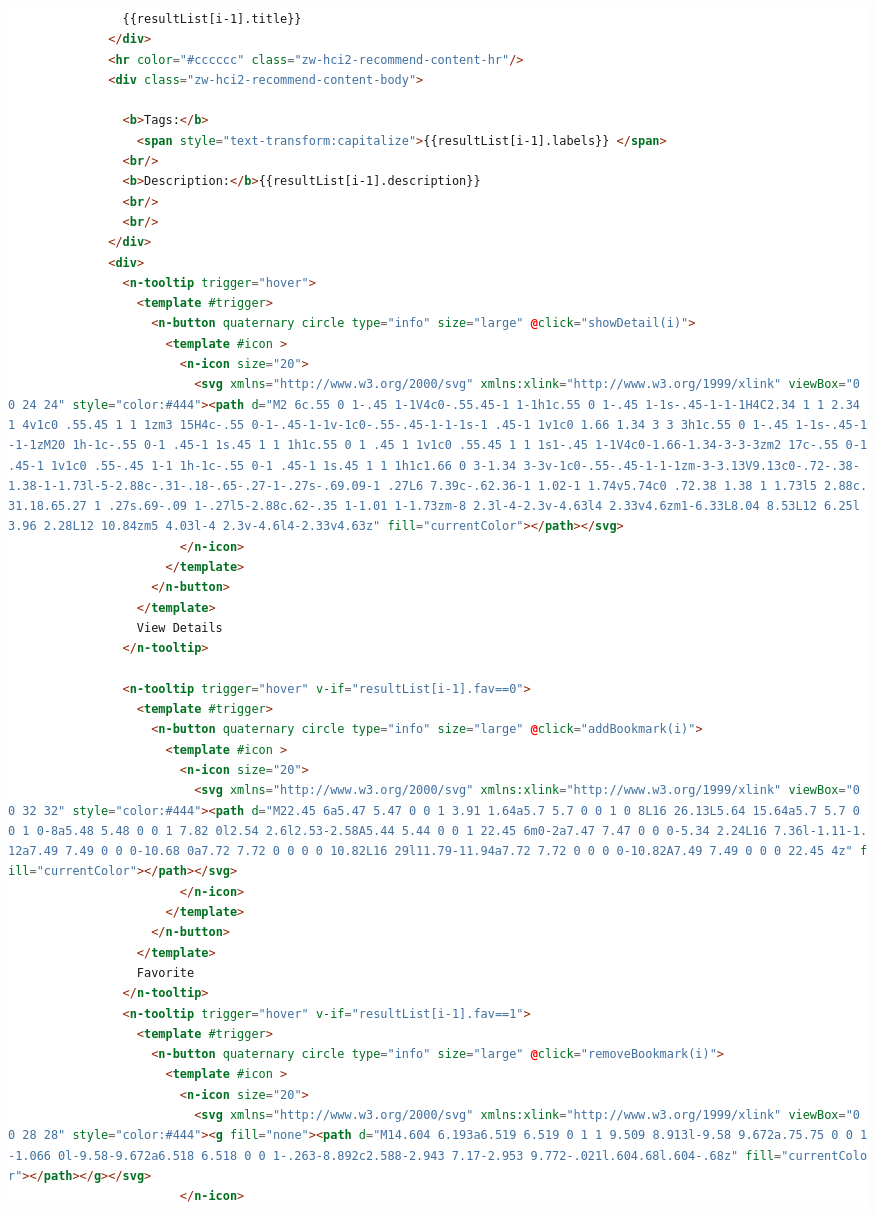 ```html
                {{resultList[i-1].title}}
              </div>
              <hr color="#cccccc" class="zw-hci2-recommend-content-hr"/>
              <div class="zw-hci2-recommend-content-body">
                
                <b>Tags:</b> 
                  <span style="text-transform:capitalize">{{resultList[i-1].labels}} </span>
                <br/>
                <b>Description:</b>{{resultList[i-1].description}}
                <br/>
                <br/>
              </div>
              <div>
                <n-tooltip trigger="hover">
                  <template #trigger>
                    <n-button quaternary circle type="info" size="large" @click="showDetail(i)">
                      <template #icon >
                        <n-icon size="20">
                          <svg xmlns="http://www.w3.org/2000/svg" xmlns:xlink="http://www.w3.org/1999/xlink" viewBox="0 0 24 24" style="color:#444"><path d="M2 6c.55 0 1-.45 1-1V4c0-.55.45-1 1-1h1c.55 0 1-.45 1-1s-.45-1-1-1H4C2.34 1 1 2.34 1 4v1c0 .55.45 1 1 1zm3 15H4c-.55 0-1-.45-1-1v-1c0-.55-.45-1-1-1s-1 .45-1 1v1c0 1.66 1.34 3 3 3h1c.55 0 1-.45 1-1s-.45-1-1-1zM20 1h-1c-.55 0-1 .45-1 1s.45 1 1 1h1c.55 0 1 .45 1 1v1c0 .55.45 1 1 1s1-.45 1-1V4c0-1.66-1.34-3-3-3zm2 17c-.55 0-1 .45-1 1v1c0 .55-.45 1-1 1h-1c-.55 0-1 .45-1 1s.45 1 1 1h1c1.66 0 3-1.34 3-3v-1c0-.55-.45-1-1-1zm-3-3.13V9.13c0-.72-.38-1.38-1-1.73l-5-2.88c-.31-.18-.65-.27-1-.27s-.69.09-1 .27L6 7.39c-.62.36-1 1.02-1 1.74v5.74c0 .72.38 1.38 1 1.73l5 2.88c.31.18.65.27 1 .27s.69-.09 1-.27l5-2.88c.62-.35 1-1.01 1-1.73zm-8 2.3l-4-2.3v-4.63l4 2.33v4.6zm1-6.33L8.04 8.53L12 6.25l3.96 2.28L12 10.84zm5 4.03l-4 2.3v-4.6l4-2.33v4.63z" fill="currentColor"></path></svg>
                        </n-icon>
                      </template>
                    </n-button>
                  </template>
                  View Details
                </n-tooltip>

                <n-tooltip trigger="hover" v-if="resultList[i-1].fav==0">
                  <template #trigger>
                    <n-button quaternary circle type="info" size="large" @click="addBookmark(i)">
                      <template #icon >
                        <n-icon size="20">
                          <svg xmlns="http://www.w3.org/2000/svg" xmlns:xlink="http://www.w3.org/1999/xlink" viewBox="0 0 32 32" style="color:#444"><path d="M22.45 6a5.47 5.47 0 0 1 3.91 1.64a5.7 5.7 0 0 1 0 8L16 26.13L5.64 15.64a5.7 5.7 0 0 1 0-8a5.48 5.48 0 0 1 7.82 0l2.54 2.6l2.53-2.58A5.44 5.44 0 0 1 22.45 6m0-2a7.47 7.47 0 0 0-5.34 2.24L16 7.36l-1.11-1.12a7.49 7.49 0 0 0-10.68 0a7.72 7.72 0 0 0 0 10.82L16 29l11.79-11.94a7.72 7.72 0 0 0 0-10.82A7.49 7.49 0 0 0 22.45 4z" fill="currentColor"></path></svg>
                        </n-icon>
                      </template>
                    </n-button>
                  </template>
                  Favorite
                </n-tooltip>
                <n-tooltip trigger="hover" v-if="resultList[i-1].fav==1">
                  <template #trigger>
                    <n-button quaternary circle type="info" size="large" @click="removeBookmark(i)">
                      <template #icon >
                        <n-icon size="20">
                          <svg xmlns="http://www.w3.org/2000/svg" xmlns:xlink="http://www.w3.org/1999/xlink" viewBox="0 0 28 28" style="color:#444"><g fill="none"><path d="M14.604 6.193a6.519 6.519 0 1 1 9.509 8.913l-9.58 9.672a.75.75 0 0 1-1.066 0l-9.58-9.672a6.518 6.518 0 0 1-.263-8.892c2.588-2.943 7.17-2.953 9.772-.021l.604.68l.604-.68z" fill="currentColor"></path></g></svg>
                        </n-icon>
```